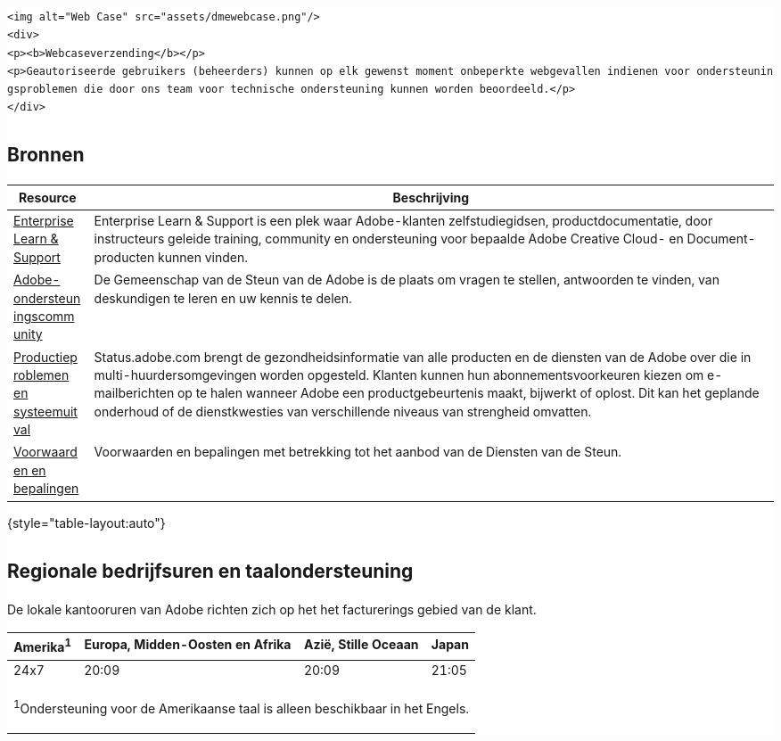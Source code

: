     <img alt="Web Case" src="assets/dmewebcase.png"/>
    <div>
    <p><b>Webcaseverzending</b></p>
    <p>Geautoriseerde gebruikers (beheerders) kunnen op elk gewenst moment onbeperkte webgevallen indienen voor ondersteuningsproblemen die door ons team voor technische ondersteuning kunnen worden beoordeeld.</p>
    </div>
  </td>
</tr>
</table>

## Bronnen

| Resource | Beschrijving |
|--- |--- |
| [Enterprise Learn &amp; Support](https://helpx.adobe.com/enterprise.html) | Enterprise Learn &amp; Support is een plek waar Adobe-klanten zelfstudiegidsen, productdocumentatie, door instructeurs geleide training, community en ondersteuning voor bepaalde Adobe Creative Cloud- en Document-producten kunnen vinden. |
| [Adobe-ondersteuningscommunity](https://community.adobe.com/) | De Gemeenschap van de Steun van de Adobe is de plaats om vragen te stellen, antwoorden te vinden, van deskundigen te leren en uw kennis te delen. |
| [Productieproblemen en systeemuitval](https://status.adobe.com/) | Status.adobe.com brengt de gezondheidsinformatie van alle producten en de diensten van de Adobe over die in multi-huurdersomgevingen worden opgesteld. Klanten kunnen hun abonnementsvoorkeuren kiezen om e-mailberichten op te halen wanneer Adobe een productgebeurtenis maakt, bijwerkt of oplost. Dit kan het geplande onderhoud of de dienstkwesties van verschillende niveaus van strengheid omvatten. |
| [Voorwaarden en bepalingen](https://helpx.adobe.com/support/programs/support-policies-terms-conditions.html) | Voorwaarden en bepalingen met betrekking tot het aanbod van de Diensten van de Steun. |

{style="table-layout:auto"}

## Regionale bedrijfsuren en taalondersteuning

De lokale kantooruren van Adobe richten zich op het het facturerings gebied van de klant.

<table>
<thead>
  <tr>
    <th>Amerika<sup>1</sup></th>
    <th>Europa, Midden-Oosten en Afrika</th>
    <th>Azië, Stille Oceaan</th>
    <th>Japan</th>
  </tr>
</thead>
<tbody>
  <tr>
    <td>24x7</td>
    <td>20:09</td>
    <td>20:09</td>
    <td>21:05</td>
  </tr>
  <tr>
    <td colspan="4">
      <p><sup>1</sup>Ondersteuning voor de Amerikaanse taal is alleen beschikbaar in het Engels.</p>
    </td>
  </tr>
</tbody>
</table>
